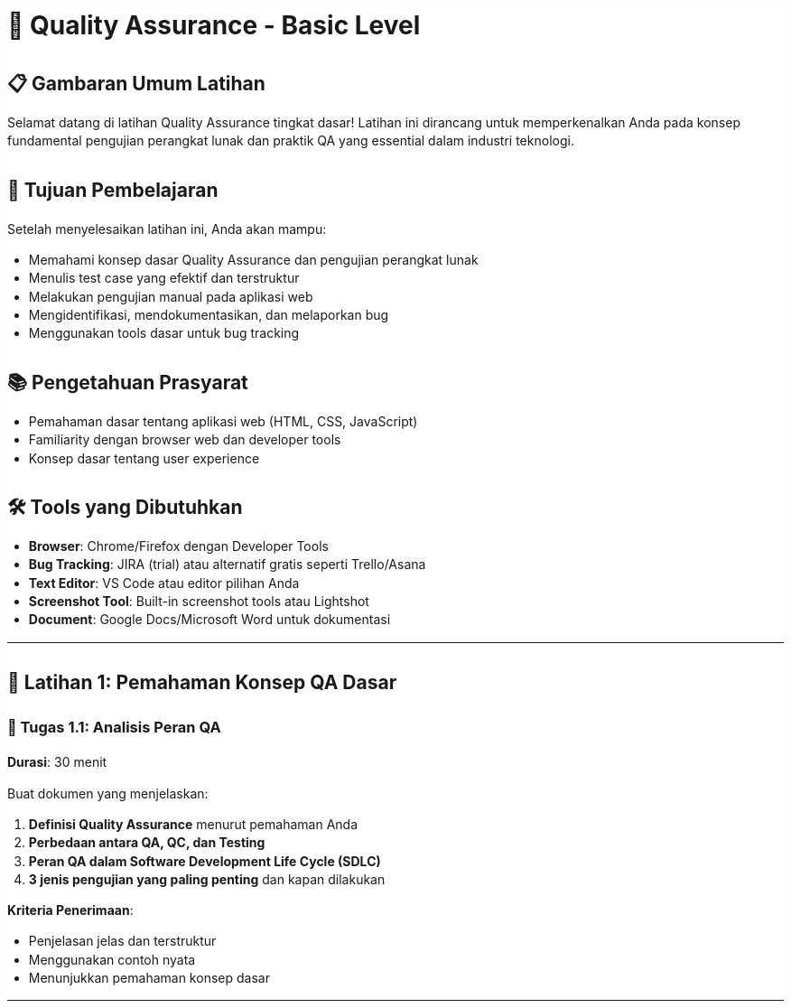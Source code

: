 # 🧪 Quality Assurance - Basic Level

## 📋 Gambaran Umum Latihan

Selamat datang di latihan Quality Assurance tingkat dasar! Latihan ini dirancang untuk memperkenalkan Anda pada konsep fundamental pengujian perangkat lunak dan praktik QA yang essential dalam industri teknologi.

## 🎯 Tujuan Pembelajaran

Setelah menyelesaikan latihan ini, Anda akan mampu:
- Memahami konsep dasar Quality Assurance dan pengujian perangkat lunak
- Menulis test case yang efektif dan terstruktur
- Melakukan pengujian manual pada aplikasi web
- Mengidentifikasi, mendokumentasikan, dan melaporkan bug
- Menggunakan tools dasar untuk bug tracking

## 📚 Pengetahuan Prasyarat

- Pemahaman dasar tentang aplikasi web (HTML, CSS, JavaScript)
- Familiarity dengan browser web dan developer tools
- Konsep dasar tentang user experience

## 🛠 Tools yang Dibutuhkan

- **Browser**: Chrome/Firefox dengan Developer Tools
- **Bug Tracking**: JIRA (trial) atau alternatif gratis seperti Trello/Asana
- **Text Editor**: VS Code atau editor pilihan Anda
- **Screenshot Tool**: Built-in screenshot tools atau Lightshot
- **Document**: Google Docs/Microsoft Word untuk dokumentasi

---

## 🚀 Latihan 1: Pemahaman Konsep QA Dasar

### 📝 Tugas 1.1: Analisis Peran QA
**Durasi**: 30 menit

Buat dokumen yang menjelaskan:
1. **Definisi Quality Assurance** menurut pemahaman Anda
2. **Perbedaan antara QA, QC, dan Testing**
3. **Peran QA dalam Software Development Life Cycle (SDLC)**
4. **3 jenis pengujian yang paling penting** dan kapan dilakukan

**Kriteria Penerimaan**:
- Penjelasan jelas dan terstruktur
- Menggunakan contoh nyata
- Menunjukkan pemahaman konsep dasar

---